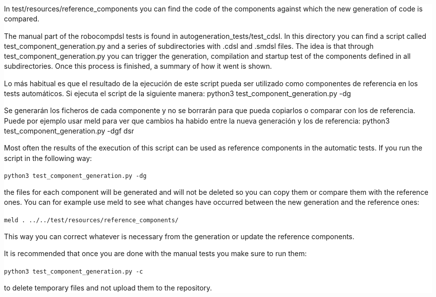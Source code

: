 In test/resources/reference_components you can find the code of the components against which the new generation of code is compared.

The manual part of the robocompdsl tests is found in autogeneration_tests/test_cdsl.
In this directory you can find a script called test_component_generation.py and a series of subdirectories with .cdsl and .smdsl files. The idea is that through test_component_generation.py you can trigger the generation, compilation and startup test of the components defined in all subdirectories. Once this process is finished, a summary of how it went is shown.

Lo más habitual es que el resultado de la ejecución de este script pueda ser utilizado como componentes de referencia en los tests automáticos.
Si ejecuta el script de la siguiente manera:
python3 test_component_generation.py -dg

Se generarán los ficheros de cada componente y no se borrarán para que pueda copiarlos o comparar con los de referencia. 
Puede por ejemplo usar meld para ver que cambios ha habido entre la nueva generación y los de referencia:
python3 test_component_generation.py -dgf dsr

Most often the results of the execution of this script can be used as reference components in the automatic tests.
If you run the script in the following way:
```shell script
python3 test_component_generation.py -dg
```
the files for each component will be generated and will not be deleted so you can copy them or compare them with the reference ones. 
You can for example use meld to see what changes have occurred between the new generation and the reference ones:
```shell script
meld . ../../test/resources/reference_components/
```
This way you can correct whatever is necessary from the generation or update the reference components.

It is recommended that once you are done with the manual tests you make sure to run them:
```shell script
python3 test_component_generation.py -c
```
to delete temporary files and not upload them to the repository.